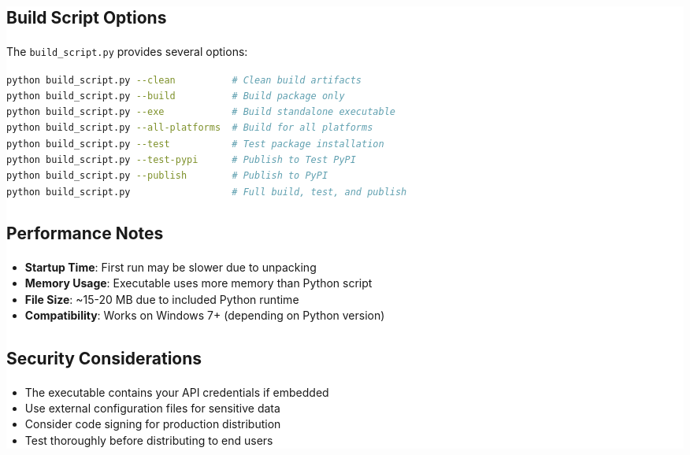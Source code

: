 ## Build Script Options

The `build_script.py` provides several options:

```bash
python build_script.py --clean          # Clean build artifacts
python build_script.py --build          # Build package only
python build_script.py --exe            # Build standalone executable
python build_script.py --all-platforms  # Build for all platforms
python build_script.py --test           # Test package installation
python build_script.py --test-pypi      # Publish to Test PyPI
python build_script.py --publish        # Publish to PyPI
python build_script.py                  # Full build, test, and publish
```

## Performance Notes

- **Startup Time**: First run may be slower due to unpacking
- **Memory Usage**: Executable uses more memory than Python script
- **File Size**: ~15-20 MB due to included Python runtime
- **Compatibility**: Works on Windows 7+ (depending on Python version)

## Security Considerations

- The executable contains your API credentials if embedded
- Use external configuration files for sensitive data
- Consider code signing for production distribution
- Test thoroughly before distributing to end users
